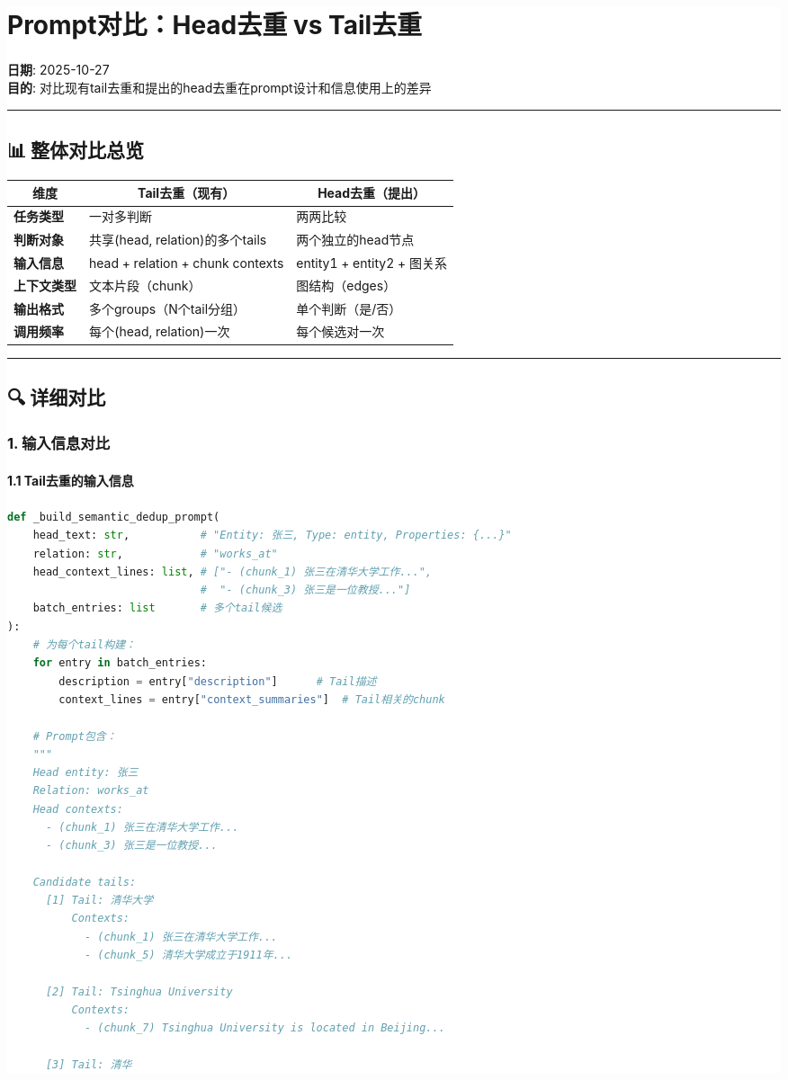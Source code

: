 # Prompt对比：Head去重 vs Tail去重

**日期**: 2025-10-27  
**目的**: 对比现有tail去重和提出的head去重在prompt设计和信息使用上的差异

---

## 📊 整体对比总览

| 维度 | Tail去重（现有） | Head去重（提出） |
|------|----------------|----------------|
| **任务类型** | 一对多判断 | 两两比较 |
| **判断对象** | 共享(head, relation)的多个tails | 两个独立的head节点 |
| **输入信息** | head + relation + chunk contexts | entity1 + entity2 + 图关系 |
| **上下文类型** | 文本片段（chunk） | 图结构（edges） |
| **输出格式** | 多个groups（N个tail分组） | 单个判断（是/否） |
| **调用频率** | 每个(head, relation)一次 | 每个候选对一次 |

---

## 🔍 详细对比

### 1. 输入信息对比

#### 1.1 Tail去重的输入信息

```python
def _build_semantic_dedup_prompt(
    head_text: str,           # "Entity: 张三, Type: entity, Properties: {...}"
    relation: str,            # "works_at"
    head_context_lines: list, # ["- (chunk_1) 张三在清华大学工作...", 
                              #  "- (chunk_3) 张三是一位教授..."]
    batch_entries: list       # 多个tail候选
):
    # 为每个tail构建：
    for entry in batch_entries:
        description = entry["description"]      # Tail描述
        context_lines = entry["context_summaries"]  # Tail相关的chunk

    # Prompt包含：
    """
    Head entity: 张三
    Relation: works_at
    Head contexts:
      - (chunk_1) 张三在清华大学工作...
      - (chunk_3) 张三是一位教授...
    
    Candidate tails:
      [1] Tail: 清华大学
          Contexts:
            - (chunk_1) 张三在清华大学工作...
            - (chunk_5) 清华大学成立于1911年...
      
      [2] Tail: Tsinghua University
          Contexts:
            - (chunk_7) Tsinghua University is located in Beijing...
      
      [3] Tail: 清华
```